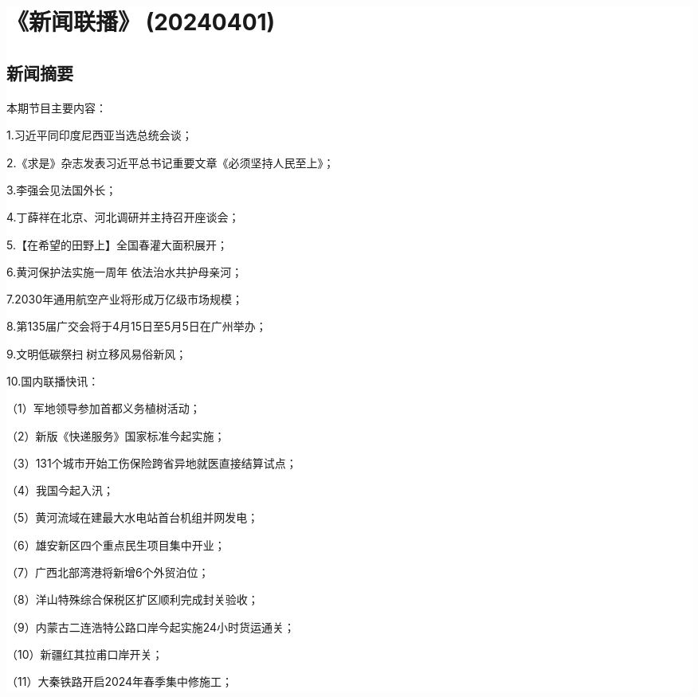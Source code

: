 # 《新闻联播》 (20240401)

## 新闻摘要

本期节目主要内容：


1.习近平同印度尼西亚当选总统会谈；


2.《求是》杂志发表习近平总书记重要文章《必须坚持人民至上》；


3.李强会见法国外长；


4.丁薛祥在北京、河北调研并主持召开座谈会；


5.【在希望的田野上】全国春灌大面积展开；


6.黄河保护法实施一周年 依法治水共护母亲河；


7.2030年通用航空产业将形成万亿级市场规模；


8.第135届广交会将于4月15日至5月5日在广州举办；


9.文明低碳祭扫 树立移风易俗新风；


10.国内联播快讯：


（1）军地领导参加首都义务植树活动；


（2）新版《快递服务》国家标准今起实施；


（3）131个城市开始工伤保险跨省异地就医直接结算试点；


（4）我国今起入汛；


（5）黄河流域在建最大水电站首台机组并网发电；


（6）雄安新区四个重点民生项目集中开业；


（7）广西北部湾港将新增6个外贸泊位；


（8）洋山特殊综合保税区扩区顺利完成封关验收；


（9）内蒙古二连浩特公路口岸今起实施24小时货运通关；


（10）新疆红其拉甫口岸开关；


（11）大秦铁路开启2024年春季集中修施工；
